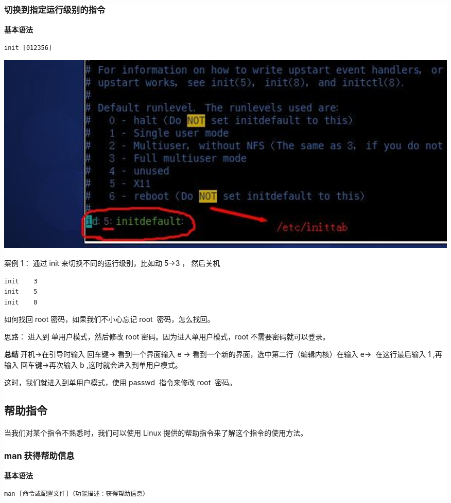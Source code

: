 
### 切换到指定运行级别的指令

**基本语法**

```txt
init [012356]
```

![](attachment/Pasted%20image%2020230912122636.png)

案例 1： 通过 init 来切换不同的运行级别，比如动 5->3 ， 然后关机
```txt
init    3
init    5
init    0
```

如何找回 root 密码，如果我们不小心忘记 root  密码，怎么找回。

思路： 进入到 单用户模式，然后修改 root 密码。因为进入单用户模式，root 不需要密码就可以登录。

**总结**
开机->在引导时输入 回车键-> 看到一个界面输入 e -> 看到一个新的界面，选中第二行（编辑内核）在输入 e->  在这行最后输入 1 ,再输入 回车键->再次输入 b ,这时就会进入到单用户模式。

这时，我们就进入到单用户模式，使用 passwd  指令来修改 root  密码。

## 帮助指令
当我们对某个指令不熟悉时，我们可以使用 Linux 提供的帮助指令来了解这个指令的使用方法。

### **man 获得帮助信息**

**基本语法**

```txt
man [命令或配置文件]（功能描述：获得帮助信息）
```

